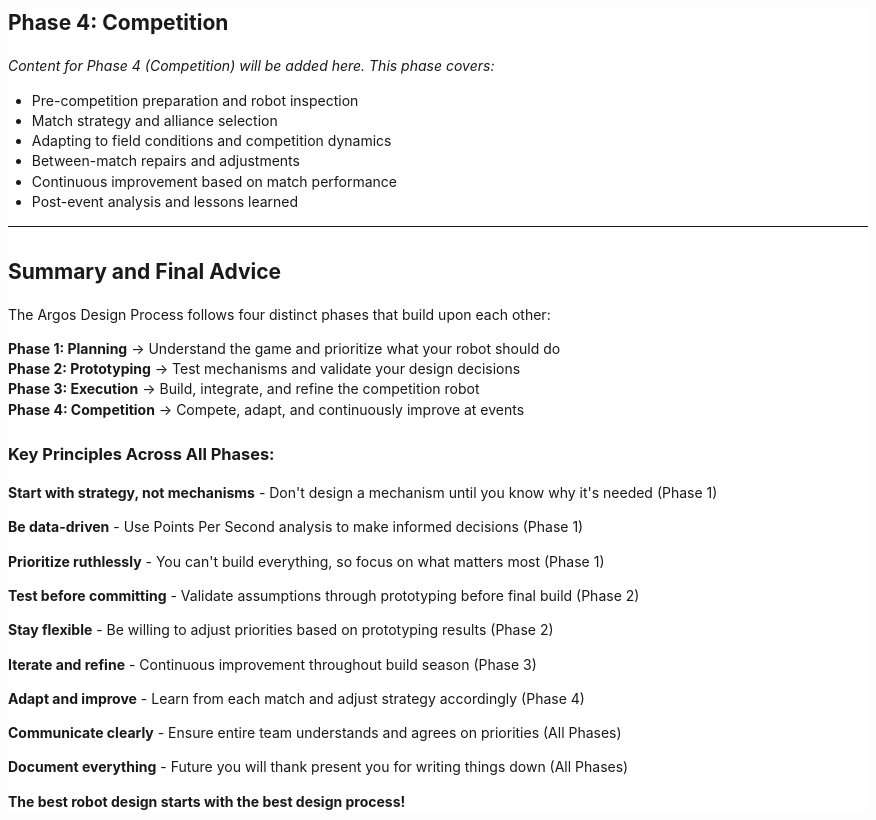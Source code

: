 
## Phase 4: Competition

*Content for Phase 4 (Competition) will be added here. This phase covers:*
- Pre-competition preparation and robot inspection
- Match strategy and alliance selection
- Adapting to field conditions and competition dynamics
- Between-match repairs and adjustments
- Continuous improvement based on match performance
- Post-event analysis and lessons learned

---

## Summary and Final Advice

The Argos Design Process follows four distinct phases that build upon each other:

**Phase 1: Planning** → Understand the game and prioritize what your robot should do  
**Phase 2: Prototyping** → Test mechanisms and validate your design decisions  
**Phase 3: Execution** → Build, integrate, and refine the competition robot  
**Phase 4: Competition** → Compete, adapt, and continuously improve at events

### Key Principles Across All Phases:

**Start with strategy, not mechanisms** - Don't design a mechanism until you know why it's needed (Phase 1)

**Be data-driven** - Use Points Per Second analysis to make informed decisions (Phase 1)

**Prioritize ruthlessly** - You can't build everything, so focus on what matters most (Phase 1)

**Test before committing** - Validate assumptions through prototyping before final build (Phase 2)

**Stay flexible** - Be willing to adjust priorities based on prototyping results (Phase 2)

**Iterate and refine** - Continuous improvement throughout build season (Phase 3)

**Adapt and improve** - Learn from each match and adjust strategy accordingly (Phase 4)

**Communicate clearly** - Ensure entire team understands and agrees on priorities (All Phases)

**Document everything** - Future you will thank present you for writing things down (All Phases)

**The best robot design starts with the best design process!**
